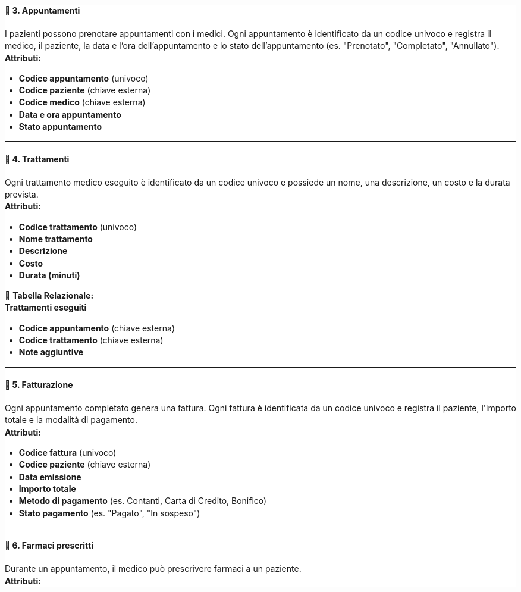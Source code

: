#### **🔹 3. Appuntamenti**  

I pazienti possono prenotare appuntamenti con i medici. Ogni appuntamento è identificato da un codice univoco e registra il medico, il paziente, la data e l’ora dell’appuntamento e lo stato dell’appuntamento (es. "Prenotato", "Completato", "Annullato").  
**Attributi:**  

- **Codice appuntamento** (univoco)  
- **Codice paziente** (chiave esterna)  
- **Codice medico** (chiave esterna)  
- **Data e ora appuntamento**  
- **Stato appuntamento**  

---

#### **🔹 4. Trattamenti**  

Ogni trattamento medico eseguito è identificato da un codice univoco e possiede un nome, una descrizione, un costo e la durata prevista.  
**Attributi:**  

- **Codice trattamento** (univoco)  
- **Nome trattamento**  
- **Descrizione**  
- **Costo**  
- **Durata (minuti)**  

📌 **Tabella Relazionale:**  
**Trattamenti eseguiti**  

- **Codice appuntamento** (chiave esterna)  
- **Codice trattamento** (chiave esterna)  
- **Note aggiuntive**  

---

#### **🔹 5. Fatturazione**  

Ogni appuntamento completato genera una fattura. Ogni fattura è identificata da un codice univoco e registra il paziente, l'importo totale e la modalità di pagamento.  
**Attributi:**  

- **Codice fattura** (univoco)  
- **Codice paziente** (chiave esterna)  
- **Data emissione**  
- **Importo totale**  
- **Metodo di pagamento** (es. Contanti, Carta di Credito, Bonifico)  
- **Stato pagamento** (es. "Pagato", "In sospeso")  

---

#### **🔹 6. Farmaci prescritti**  

Durante un appuntamento, il medico può prescrivere farmaci a un paziente.  
**Attributi:**  

